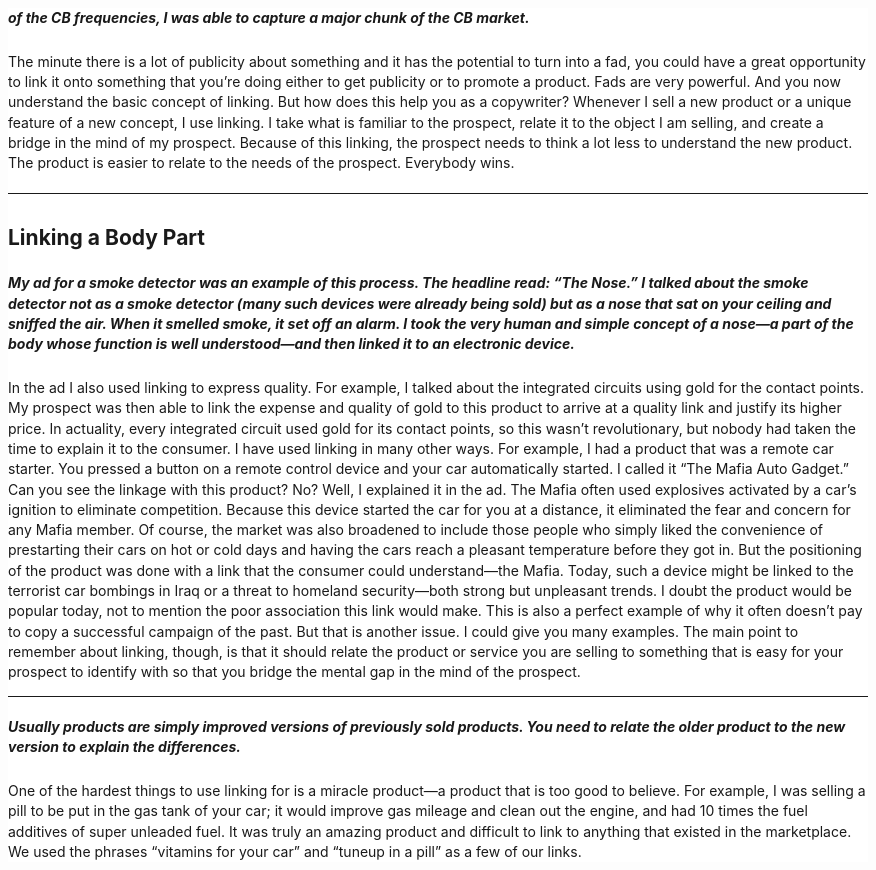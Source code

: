 ##### of the CB frequencies, I was able to capture a major chunk of the CB market.
 The minute there is a lot of publicity about something and it has the potential to turn into a fad, you could have a great opportunity to link it onto something that you’re doing either to get publicity or to promote a product.
 Fads are very powerful. And you now understand the basic concept of linking. But how does this help you as a copywriter?
 Whenever I sell a new product or a unique feature of a new concept, I use linking. I take what is familiar to the prospect, relate it to the object I am selling, and create a bridge in the mind of my prospect. Because of this linking, the prospect needs to think a lot less to understand the new product. The product is easier to relate to the needs of the prospect. Everybody wins.

####

-----

## Linking a Body Part

##### My ad for a smoke detector was an example of this process. The headline read: “The Nose.” I talked about the smoke detector not as a smoke detector (many such devices were already being sold) but as a nose that sat on your ceiling and sniffed the air. When it smelled smoke, it set off an alarm. I took the very human and simple concept of a nose—a part of the body whose function is well understood—and then linked it to an electronic device.
 In the ad I also used linking to express quality. For example, I talked about the integrated circuits using gold for the contact points. My prospect was then able to link the expense and quality of gold to this product to arrive at a quality link and justify its higher price. In actuality, every integrated circuit used gold for its contact points, so this wasn’t revolutionary, but nobody had taken the time to explain it to the consumer.
 I have used linking in many other ways. For example, I had a product that was a remote car starter. You pressed a button on a remote control device and your car automatically started. I called it “The Mafia Auto Gadget.” Can you see the linkage with this product? No? Well, I explained it in the ad. The Mafia often used explosives activated by a car’s ignition to eliminate competition. Because this device started the car for you at a distance, it eliminated the fear and concern for any Mafia member. Of course, the market was also broadened to include those people who simply liked the convenience of prestarting their cars on hot or cold days and having the cars reach a pleasant temperature before they got in. But the positioning of the product was done with a link that the consumer could understand—the Mafia.
 Today, such a device might be linked to the terrorist car bombings in Iraq or a threat to homeland security—both strong but unpleasant trends. I doubt the product would be popular today, not to mention the poor association this link would make. This is also a perfect example of why it often doesn’t pay to copy a successful campaign of the past. But that is another issue.
 I could give you many examples. The main point to remember about linking, though, is that it should relate the product or service you are selling to something that is easy for your prospect to identify with so that you bridge the mental gap in the mind of the prospect.

-----

##### Usually products are simply improved versions of previously sold products. You need to relate the older product to the new version to explain the differences.
 One of the hardest things to use linking for is a miracle product—a product that is too good to believe. For example, I was selling a pill to be put in the gas tank of your car; it would improve gas mileage and clean out the engine, and had 10 times the fuel additives of super unleaded fuel. It was truly an amazing product and difficult to link to anything that existed in the marketplace. We used the phrases “vitamins for your car” and “tuneup in a pill” as a few of our links.